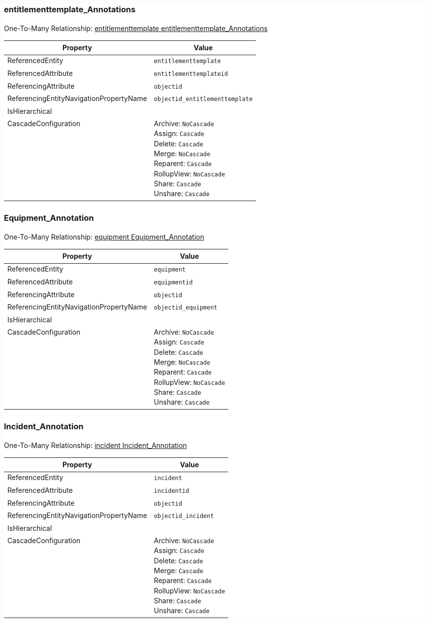 ### <a name="BKMK_entitlementtemplate_Annotations"></a> entitlementtemplate_Annotations

One-To-Many Relationship: [entitlementtemplate entitlementtemplate_Annotations](entitlementtemplate.md#BKMK_entitlementtemplate_Annotations)

|Property|Value|
|---|---|
|ReferencedEntity|`entitlementtemplate`|
|ReferencedAttribute|`entitlementtemplateid`|
|ReferencingAttribute|`objectid`|
|ReferencingEntityNavigationPropertyName|`objectid_entitlementtemplate`|
|IsHierarchical||
|CascadeConfiguration|Archive: `NoCascade`<br />Assign: `Cascade`<br />Delete: `Cascade`<br />Merge: `NoCascade`<br />Reparent: `Cascade`<br />RollupView: `NoCascade`<br />Share: `Cascade`<br />Unshare: `Cascade`|

### <a name="BKMK_Equipment_Annotation"></a> Equipment_Annotation

One-To-Many Relationship: [equipment Equipment_Annotation](equipment.md#BKMK_Equipment_Annotation)

|Property|Value|
|---|---|
|ReferencedEntity|`equipment`|
|ReferencedAttribute|`equipmentid`|
|ReferencingAttribute|`objectid`|
|ReferencingEntityNavigationPropertyName|`objectid_equipment`|
|IsHierarchical||
|CascadeConfiguration|Archive: `NoCascade`<br />Assign: `Cascade`<br />Delete: `Cascade`<br />Merge: `NoCascade`<br />Reparent: `Cascade`<br />RollupView: `NoCascade`<br />Share: `Cascade`<br />Unshare: `Cascade`|

### <a name="BKMK_Incident_Annotation"></a> Incident_Annotation

One-To-Many Relationship: [incident Incident_Annotation](incident.md#BKMK_Incident_Annotation)

|Property|Value|
|---|---|
|ReferencedEntity|`incident`|
|ReferencedAttribute|`incidentid`|
|ReferencingAttribute|`objectid`|
|ReferencingEntityNavigationPropertyName|`objectid_incident`|
|IsHierarchical||
|CascadeConfiguration|Archive: `NoCascade`<br />Assign: `Cascade`<br />Delete: `Cascade`<br />Merge: `Cascade`<br />Reparent: `Cascade`<br />RollupView: `NoCascade`<br />Share: `Cascade`<br />Unshare: `Cascade`|
